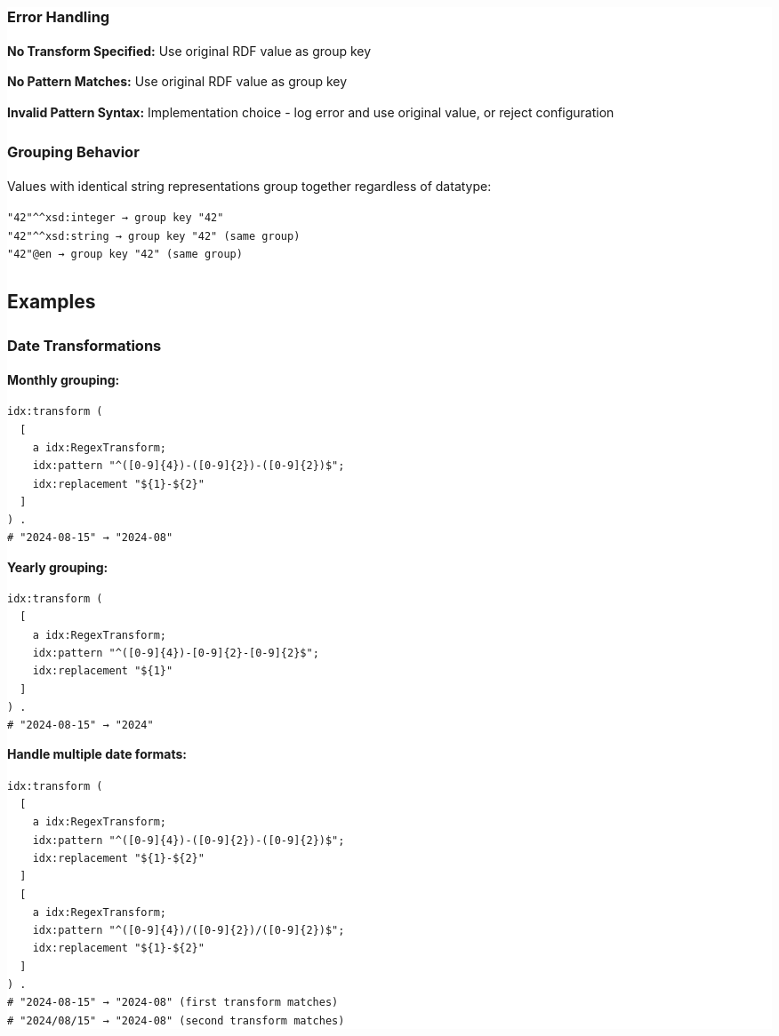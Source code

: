 ### Error Handling

**No Transform Specified:** Use original RDF value as group key

**No Pattern Matches:** Use original RDF value as group key

**Invalid Pattern Syntax:** Implementation choice - log error and use original value, or reject configuration

### Grouping Behavior

Values with identical string representations group together regardless of datatype:
```turtle
"42"^^xsd:integer → group key "42"
"42"^^xsd:string → group key "42" (same group)
"42"@en → group key "42" (same group)
```

## Examples

### Date Transformations

**Monthly grouping:**
```turtle
idx:transform (
  [
    a idx:RegexTransform;
    idx:pattern "^([0-9]{4})-([0-9]{2})-([0-9]{2})$";
    idx:replacement "${1}-${2}"
  ]
) .
# "2024-08-15" → "2024-08"
```

**Yearly grouping:**
```turtle
idx:transform (
  [
    a idx:RegexTransform;
    idx:pattern "^([0-9]{4})-[0-9]{2}-[0-9]{2}$";
    idx:replacement "${1}"
  ]
) .
# "2024-08-15" → "2024"
```

**Handle multiple date formats:**
```turtle
idx:transform (
  [
    a idx:RegexTransform;
    idx:pattern "^([0-9]{4})-([0-9]{2})-([0-9]{2})$";
    idx:replacement "${1}-${2}"
  ]
  [
    a idx:RegexTransform;
    idx:pattern "^([0-9]{4})/([0-9]{2})/([0-9]{2})$";
    idx:replacement "${1}-${2}"
  ]
) .
# "2024-08-15" → "2024-08" (first transform matches)
# "2024/08/15" → "2024-08" (second transform matches)
```
